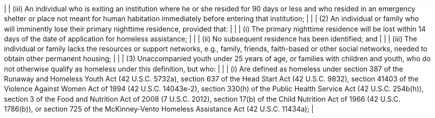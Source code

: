 |            |                 (iii) An individual who is exiting an institution where he or she resided for 90 days or less and who resided in an emergency shelter or place not meant for human habitation immediately before entering that institution;                                                                                                                                                                                                                                                                                                                                                                                                                                                                                                                                                            |
|            |                 (2) An individual or family who will imminently lose their primary nighttime residence, provided that:                                                                                                                                                                                                                                                                                                                                                                                                                                                                                                                                                                                                                                                                                 |
|            |                 (i) The primary nighttime residence will be lost within 14 days of the date of application for homeless assistance;                                                                                                                                                                                                                                                                                                                                                                                                                                                                                                                                                                                                                                                                    |
|            |                 (ii) No subsequent residence has been identified; and                                                                                                                                                                                                                                                                                                                                                                                                                                                                                                                                                                                                                                                                                                                                  |
|            |                 (iii) The individual or family lacks the resources or support networks, e.g., family, friends, faith-based or other social networks, needed to obtain other permanent housing;                                                                                                                                                                                                                                                                                                                                                                                                                                                                                                                                                                                                         |
|            |                 (3) Unaccompanied youth under 25 years of age, or families with children and youth, who do not otherwise qualify as homeless under this definition, but who:                                                                                                                                                                                                                                                                                                                                                                                                                                                                                                                                                                                                                           |
|            |                 (i) Are defined as homeless under section 387 of the Runaway and Homeless Youth Act (42 U.S.C. 5732a), section 637 of the Head Start Act (42 U.S.C. 9832), section 41403 of the Violence Against Women Act of 1994 (42 U.S.C. 14043e-2), section 330(h) of the Public Health Service Act (42 U.S.C. 254b(h)), section 3 of the Food and Nutrition Act of 2008 (7 U.S.C. 2012), section 17(b) of the Child Nutrition Act of 1966 (42 U.S.C. 1786(b)), or section 725 of the McKinney-Vento Homeless Assistance Act (42 U.S.C. 11434a);                                                                                                                                                                                                                                                  |
